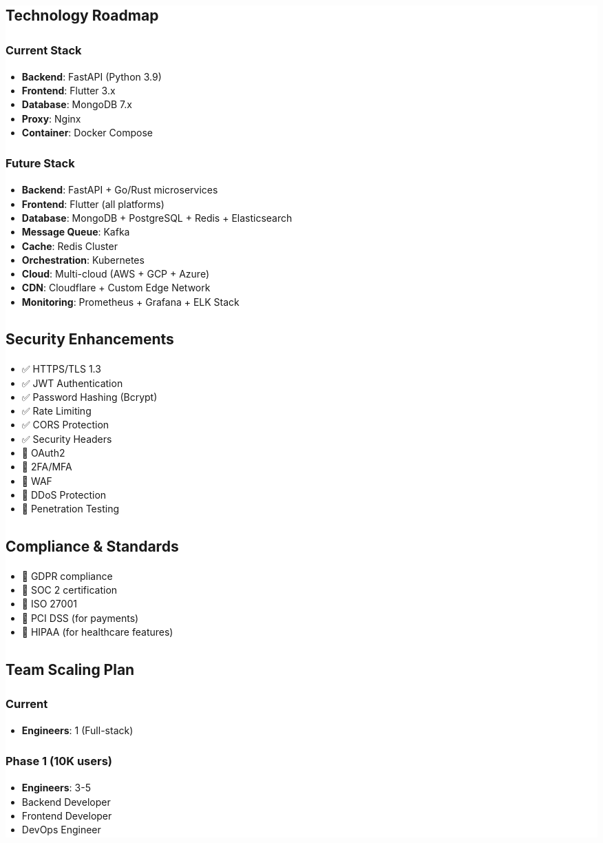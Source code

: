 ## Technology Roadmap

### Current Stack
- **Backend**: FastAPI (Python 3.9)
- **Frontend**: Flutter 3.x
- **Database**: MongoDB 7.x
- **Proxy**: Nginx
- **Container**: Docker Compose

### Future Stack
- **Backend**: FastAPI + Go/Rust microservices
- **Frontend**: Flutter (all platforms)
- **Database**: MongoDB + PostgreSQL + Redis + Elasticsearch
- **Message Queue**: Kafka
- **Cache**: Redis Cluster
- **Orchestration**: Kubernetes
- **Cloud**: Multi-cloud (AWS + GCP + Azure)
- **CDN**: Cloudflare + Custom Edge Network
- **Monitoring**: Prometheus + Grafana + ELK Stack

## Security Enhancements

- ✅ HTTPS/TLS 1.3
- ✅ JWT Authentication
- ✅ Password Hashing (Bcrypt)
- ✅ Rate Limiting
- ✅ CORS Protection
- ✅ Security Headers
- 🔄 OAuth2
- 🔄 2FA/MFA
- 🔄 WAF
- 🔄 DDoS Protection
- 🔄 Penetration Testing

## Compliance & Standards

- 🔄 GDPR compliance
- 🔄 SOC 2 certification
- 🔄 ISO 27001
- 🔄 PCI DSS (for payments)
- 🔄 HIPAA (for healthcare features)

## Team Scaling Plan

### Current
- **Engineers**: 1 (Full-stack)

### Phase 1 (10K users)
- **Engineers**: 3-5
- Backend Developer
- Frontend Developer
- DevOps Engineer
